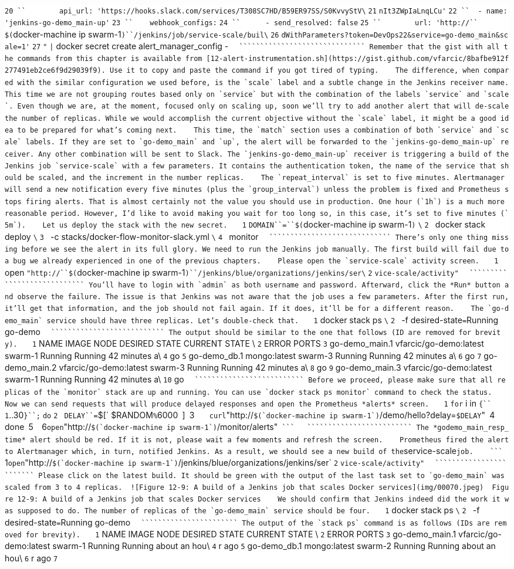 `20 ``        api_url: 'https://hooks.slack.com/services/T308SC7HD/B59ER97SS/S0KvvyStV\` `21` `nIt3ZWpIaLnqLCu'` `22 ``  - name: 'jenkins-go-demo_main-up'` `23 ``    webhook_configs:` `24 ``      - send_resolved: false` `25 ``        url: 'http://``$(`docker-machine ip swarm-1`)``/jenkins/job/service-scale/buil\` `26` `dWithParameters?token=DevOps22&service=go-demo_main&scale=1'` `27` `"` `|` docker secret create alert_manager_config -  ```   `````````````````````````````` Remember that the gist with all the commands from this chapter is available from [12-alert-instrumentation.sh](https://gist.github.com/vfarcic/8bafbe912f277491eb2ce6f9d29039f9). Use it to copy and paste the command if you got tired of typing.    The difference, when compared with the similar configuration we used before, is the `scale` label and a subtle change in the Jenkins receiver name. This time we are not grouping routes based only on `service` but with the combination of the labels `service` and `scale`. Even though we are, at the moment, focused only on scaling up, soon we’ll try to add another alert that will de-scale the number of replicas. While we would accomplish the current objective without the `scale` label, it might be a good idea to be prepared for what’s coming next.    This time, the `match` section uses a combination of both `service` and `scale` labels. If they are set to `go-demo_main` and `up`, the alert will be forwarded to the `jenkins-go-demo_main-up` receiver. Any other combination will be sent to Slack. The `jenkins-go-demo_main-up` receiver is triggering a build of the Jenkins job `service-scale` with a few parameters. It contains the authentication token, the name of the service that should be scaled, and the increment in the number replicas.    The `repeat_interval` is set to five minutes. Alertmanager will send a new notification every five minutes (plus the `group_interval`) unless the problem is fixed and Prometheus stops firing alerts. That is almost certainly not the value you should use in production. One hour (`1h`) is a much more reasonable period. However, I’d like to avoid making you wait for too long so, in this case, it’s set to five minutes (`5m`).    Let us deploy the stack with the new secret.    ``` `1` `DOMAIN``=``$(`docker-machine ip swarm-1`)` `\` `2 `    docker stack deploy `\` `3 `    -c stacks/docker-flow-monitor-slack.yml `\` `4 `    monitor  ```   ````````````````````````````` There’s only one thing missing before we see the alert in its full glory. We need to run the Jenkins job manually. The first build will fail due to a bug we already experienced in one of the previous chapters.    Please open the `service-scale` activity screen.    ``` `1` open `"http://``$(`docker-machine ip swarm-1`)``/jenkins/blue/organizations/jenkins/ser\` `2` `vice-scale/activity"`  ```   ```````````````````````````` You’ll have to login with `admin` as both username and password. Afterward, click the *Run* button and observe the failure. The issue is that Jenkins was not aware that the job uses a few parameters. After the first run, it’ll get that information, and the job should not fail again. If it does, it’ll be for a different reason.    The `go-demo_main` service should have three replicas. Let’s double-check that.    ``` `1` docker stack ps `\` `2 `    -f desired-state`=`Running go-demo  ```   ``````````````````````````` The output should be similar to the one that follows (ID are removed for brevity).    ```  `1` NAME           IMAGE                  NODE    DESIRED STATE CURRENT STATE       \  `2`   ERROR PORTS  `3` go-demo_main.1 vfarcic/go-demo:latest swarm-1 Running       Running 42 minutes a\  `4` go  `5` go-demo_db.1   mongo:latest           swarm-3 Running       Running 42 minutes a\  `6` go  `7` go-demo_main.2 vfarcic/go-demo:latest swarm-3 Running       Running 42 minutes a\  `8` go  `9` go-demo_main.3 vfarcic/go-demo:latest swarm-1 Running       Running 42 minutes a\ `10` go  ```   `````````````````````````` Before we proceed, please make sure that all replicas of the `monitor` stack are up and running. You can use `docker stack ps monitor` command to check the status.    Now we can send requests that will produce delayed responses and open the Prometheus *alerts* screen.    ``` `1` `for` i in `{``1`..30`}``;` `do` `2 `    `DELAY``=`$`[` `$RANDOM` % `6000` `]` `3 `    curl `"http://``$(`docker-machine ip swarm-1`)``/demo/hello?delay=``$DELAY``"` `4` `done` `5`  `6` open `"http://``$(`docker-machine ip swarm-1`)``/monitor/alerts"`  ```   ````````````````````````` The *godemo_main_resp_time* alert should be red. If it is not, please wait a few moments and refresh the screen.    Prometheus fired the alert to Alertmanager which, in turn, notified Jenkins. As a result, we should see a new build of the `service-scale` job.    ``` `1` open `"http://``$(`docker-machine ip swarm-1`)``/jenkins/blue/organizations/jenkins/ser\` `2` `vice-scale/activity"`  ```   ```````````````````````` Please click on the latest build. It should be green with the output of the last task set to `go-demo_main` was scaled from 3 to 4 replicas.  ![Figure 12-9: A build of a Jenkins job that scales Docker services](img/00070.jpeg)  Figure 12-9: A build of a Jenkins job that scales Docker services    We should confirm that Jenkins indeed did the work it was supposed to do. The number of replicas of the `go-demo_main` service should be four.    ``` `1` docker stack ps `\` `2 `    -f desired-state`=`Running go-demo  ```   ``````````````````````` The output of the `stack ps` command is as follows (IDs are removed for brevity).    ```  `1` NAME           IMAGE                  NODE    DESIRED STATE CURRENT STATE       \  `2`      ERROR PORTS  `3` go-demo_main.1 vfarcic/go-demo:latest swarm-1 Running       Running about an hou\  `4` r ago  `5` go-demo_db.1   mongo:latest           swarm-2 Running       Running about an hou\  `6` r ago  `7`